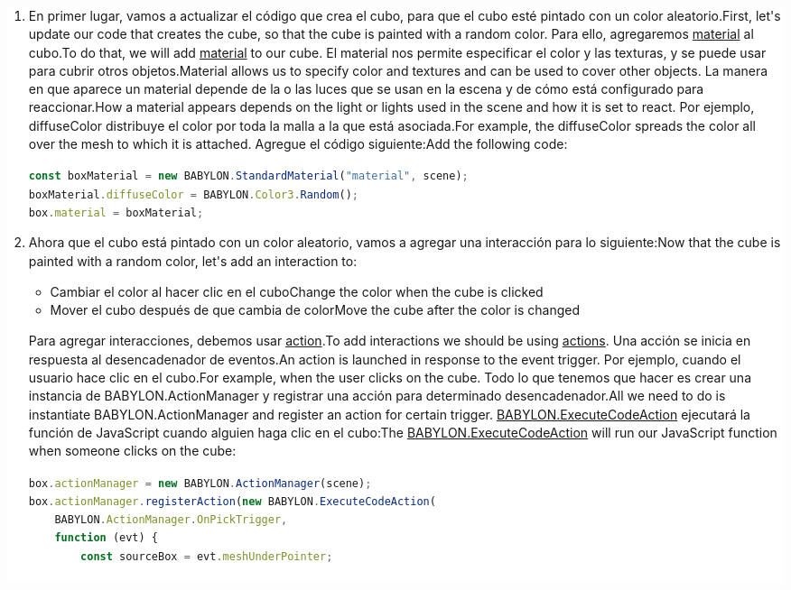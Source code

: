 1. <span data-ttu-id="ff07a-116">En primer lugar, vamos a actualizar el código que crea el cubo, para que el cubo esté pintado con un color aleatorio.</span><span class="sxs-lookup"><span data-stu-id="ff07a-116">First, let's update our code that creates the cube, so that the cube is painted with a random color.</span></span> <span data-ttu-id="ff07a-117">Para ello, agregaremos [material](https://doc.babylonjs.com/divingDeeper/materials/using/materials_introduction) al cubo.</span><span class="sxs-lookup"><span data-stu-id="ff07a-117">To do that, we will add [material](https://doc.babylonjs.com/divingDeeper/materials/using/materials_introduction) to our cube.</span></span> <span data-ttu-id="ff07a-118">El material nos permite especificar el color y las texturas, y se puede usar para cubrir otros objetos.</span><span class="sxs-lookup"><span data-stu-id="ff07a-118">Material allows us to specify color and textures and can be used to cover other objects.</span></span> <span data-ttu-id="ff07a-119">La manera en que aparece un material depende de la o las luces que se usan en la escena y de cómo está configurado para reaccionar.</span><span class="sxs-lookup"><span data-stu-id="ff07a-119">How a material appears depends on the light or lights used in the scene and how it is set to react.</span></span> <span data-ttu-id="ff07a-120">Por ejemplo, diffuseColor distribuye el color por toda la malla a la que está asociada.</span><span class="sxs-lookup"><span data-stu-id="ff07a-120">For example, the diffuseColor spreads the color all over the mesh to which it is attached.</span></span> <span data-ttu-id="ff07a-121">Agregue el código siguiente:</span><span class="sxs-lookup"><span data-stu-id="ff07a-121">Add the following code:</span></span>

    ```javascript
    const boxMaterial = new BABYLON.StandardMaterial("material", scene);
    boxMaterial.diffuseColor = BABYLON.Color3.Random();
    box.material = boxMaterial;
    ```

1. <span data-ttu-id="ff07a-122">Ahora que el cubo está pintado con un color aleatorio, vamos a agregar una interacción para lo siguiente:</span><span class="sxs-lookup"><span data-stu-id="ff07a-122">Now that the cube is painted with a random color, let's add an interaction to:</span></span>

    * <span data-ttu-id="ff07a-123">Cambiar el color al hacer clic en el cubo</span><span class="sxs-lookup"><span data-stu-id="ff07a-123">Change the color when the cube is clicked</span></span>
    * <span data-ttu-id="ff07a-124">Mover el cubo después de que cambia de color</span><span class="sxs-lookup"><span data-stu-id="ff07a-124">Move the cube after the color is changed</span></span>

    <span data-ttu-id="ff07a-125">Para agregar interacciones, debemos usar [action](https://doc.babylonjs.com/divingDeeper/events/actions).</span><span class="sxs-lookup"><span data-stu-id="ff07a-125">To add interactions we should be using [actions](https://doc.babylonjs.com/divingDeeper/events/actions).</span></span> <span data-ttu-id="ff07a-126">Una acción se inicia en respuesta al desencadenador de eventos.</span><span class="sxs-lookup"><span data-stu-id="ff07a-126">An action is launched in response to the event trigger.</span></span> <span data-ttu-id="ff07a-127">Por ejemplo, cuando el usuario hace clic en el cubo.</span><span class="sxs-lookup"><span data-stu-id="ff07a-127">For example, when the user clicks on the cube.</span></span> <span data-ttu-id="ff07a-128">Todo lo que tenemos que hacer es crear una instancia de BABYLON.ActionManager y registrar una acción para determinado desencadenador.</span><span class="sxs-lookup"><span data-stu-id="ff07a-128">All we need to do is instantiate BABYLON.ActionManager and register an action for certain trigger.</span></span> <span data-ttu-id="ff07a-129">[BABYLON.ExecuteCodeAction](https://doc.babylonjs.com/typedoc/classes/babylon.executecodeaction) ejecutará la función de JavaScript cuando alguien haga clic en el cubo:</span><span class="sxs-lookup"><span data-stu-id="ff07a-129">The [BABYLON.ExecuteCodeAction](https://doc.babylonjs.com/typedoc/classes/babylon.executecodeaction) will run our JavaScript function when someone clicks on the cube:</span></span>

    ```javascript
    box.actionManager = new BABYLON.ActionManager(scene);
    box.actionManager.registerAction(new BABYLON.ExecuteCodeAction(
        BABYLON.ActionManager.OnPickTrigger, 
        function (evt) {
            const sourceBox = evt.meshUnderPointer;
            